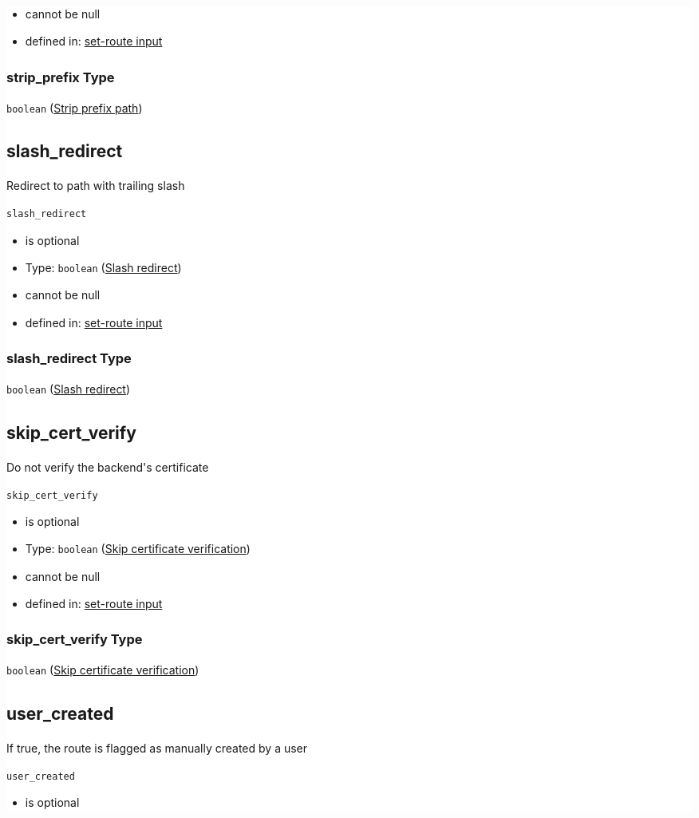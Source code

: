 * cannot be null

* defined in: [set-route input](set-route-input-properties-strip-prefix-path.md "http://schema.nethserver.org/traefik/set-route-input.json#/properties/strip_prefix")

### strip\_prefix Type

`boolean` ([Strip prefix path](set-route-input-properties-strip-prefix-path.md))

## slash\_redirect

Redirect to path with trailing slash

`slash_redirect`

* is optional

* Type: `boolean` ([Slash redirect](set-route-input-properties-slash-redirect.md))

* cannot be null

* defined in: [set-route input](set-route-input-properties-slash-redirect.md "http://schema.nethserver.org/traefik/set-route-input.json#/properties/slash_redirect")

### slash\_redirect Type

`boolean` ([Slash redirect](set-route-input-properties-slash-redirect.md))

## skip\_cert\_verify

Do not verify the backend's certificate

`skip_cert_verify`

* is optional

* Type: `boolean` ([Skip certificate verification](set-route-input-properties-skip-certificate-verification.md))

* cannot be null

* defined in: [set-route input](set-route-input-properties-skip-certificate-verification.md "http://schema.nethserver.org/traefik/set-route-input.json#/properties/skip_cert_verify")

### skip\_cert\_verify Type

`boolean` ([Skip certificate verification](set-route-input-properties-skip-certificate-verification.md))

## user\_created

If true, the route is flagged as manually created by a user

`user_created`

* is optional

